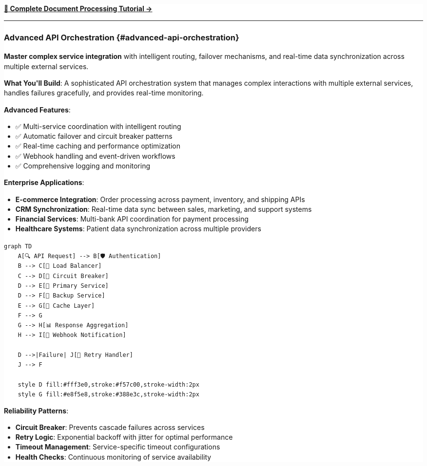 **[📖 Complete Document Processing Tutorial →](./document-analyzer)**

</TabItem>
</Tabs>

---

### Advanced API Orchestration {#advanced-api-orchestration}

**Master complex service integration** with intelligent routing, failover mechanisms, and real-time data synchronization across multiple external services.

<Tabs>
<TabItem value="overview" label="Integration Overview" default>

**What You'll Build**: A sophisticated API orchestration system that manages complex interactions with multiple external services, handles failures gracefully, and provides real-time monitoring.

**Advanced Features**:
- ✅ Multi-service coordination with intelligent routing
- ✅ Automatic failover and circuit breaker patterns
- ✅ Real-time caching and performance optimization
- ✅ Webhook handling and event-driven workflows
- ✅ Comprehensive logging and monitoring

**Enterprise Applications**:
- **E-commerce Integration**: Order processing across payment, inventory, and shipping APIs
- **CRM Synchronization**: Real-time data sync between sales, marketing, and support systems
- **Financial Services**: Multi-bank API coordination for payment processing
- **Healthcare Systems**: Patient data synchronization across multiple providers

</TabItem>
<TabItem value="orchestration-flow" label="Orchestration Flow">

```mermaid
graph TD
    A[🔍 API Request] --> B[🛡️ Authentication]
    B --> C[🔄 Load Balancer]
    C --> D[🚦 Circuit Breaker]
    D --> E[📡 Primary Service]
    D --> F[📡 Backup Service]
    E --> G[💾 Cache Layer]
    F --> G
    G --> H[📊 Response Aggregation]
    H --> I[🔔 Webhook Notification]
    
    D -->|Failure| J[🔄 Retry Handler]
    J --> F
    
    style D fill:#fff3e0,stroke:#f57c00,stroke-width:2px
    style G fill:#e8f5e8,stroke:#388e3c,stroke-width:2px
```

**Reliability Patterns**:
- **Circuit Breaker**: Prevents cascade failures across services
- **Retry Logic**: Exponential backoff with jitter for optimal performance
- **Timeout Management**: Service-specific timeout configurations
- **Health Checks**: Continuous monitoring of service availability
